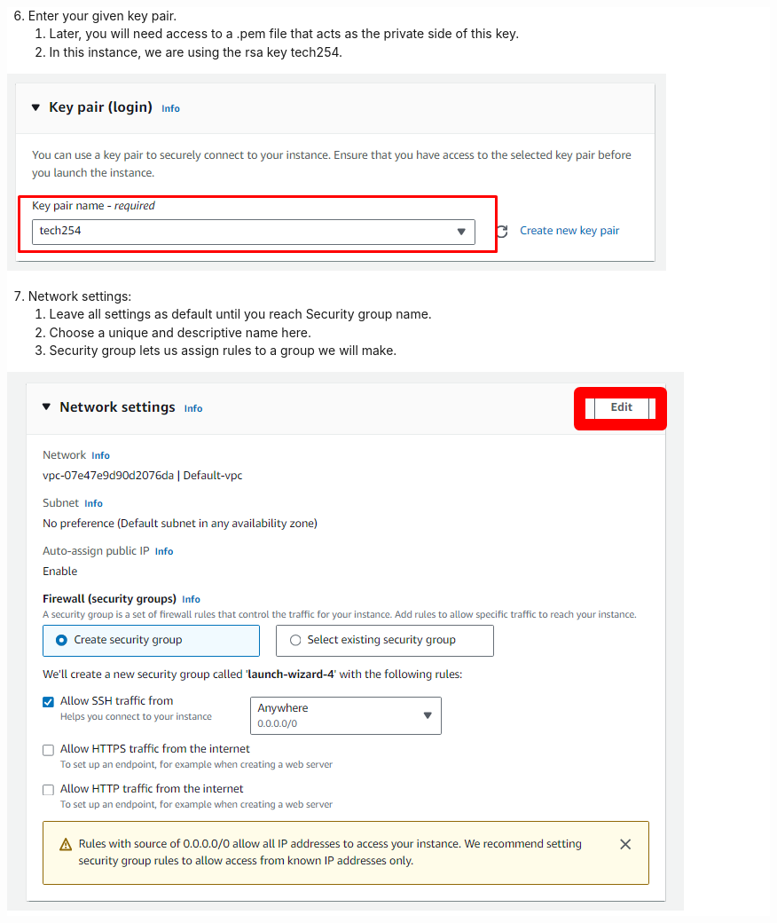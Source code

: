 6. Enter your given key pair.
   1. Later, you will need access to a .pem file that acts as the private side of this key.
   2. In this instance, we are using the rsa key tech254.

![img.png](images/key_pair_location.png)

7. Network settings:
   1. Leave all settings as default until you reach Security group name.
   2. Choose a unique and descriptive name here.
   3. Security group lets us assign rules to a group we will make.

![img.png](images/network_settings_edit_button.png)
